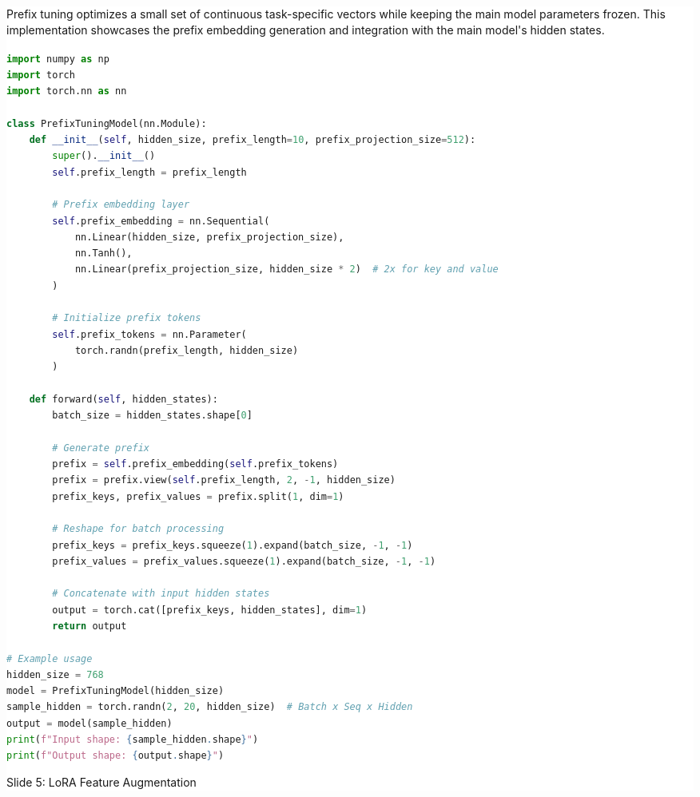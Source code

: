 Prefix tuning optimizes a small set of continuous task-specific vectors while keeping the main model parameters frozen. This implementation showcases the prefix embedding generation and integration with the main model's hidden states.

```python
import numpy as np
import torch
import torch.nn as nn

class PrefixTuningModel(nn.Module):
    def __init__(self, hidden_size, prefix_length=10, prefix_projection_size=512):
        super().__init__()
        self.prefix_length = prefix_length
        
        # Prefix embedding layer
        self.prefix_embedding = nn.Sequential(
            nn.Linear(hidden_size, prefix_projection_size),
            nn.Tanh(),
            nn.Linear(prefix_projection_size, hidden_size * 2)  # 2x for key and value
        )
        
        # Initialize prefix tokens
        self.prefix_tokens = nn.Parameter(
            torch.randn(prefix_length, hidden_size)
        )
    
    def forward(self, hidden_states):
        batch_size = hidden_states.shape[0]
        
        # Generate prefix
        prefix = self.prefix_embedding(self.prefix_tokens)
        prefix = prefix.view(self.prefix_length, 2, -1, hidden_size)
        prefix_keys, prefix_values = prefix.split(1, dim=1)
        
        # Reshape for batch processing
        prefix_keys = prefix_keys.squeeze(1).expand(batch_size, -1, -1)
        prefix_values = prefix_values.squeeze(1).expand(batch_size, -1, -1)
        
        # Concatenate with input hidden states
        output = torch.cat([prefix_keys, hidden_states], dim=1)
        return output

# Example usage
hidden_size = 768
model = PrefixTuningModel(hidden_size)
sample_hidden = torch.randn(2, 20, hidden_size)  # Batch x Seq x Hidden
output = model(sample_hidden)
print(f"Input shape: {sample_hidden.shape}")
print(f"Output shape: {output.shape}")
```

Slide 5: LoRA Feature Augmentation
